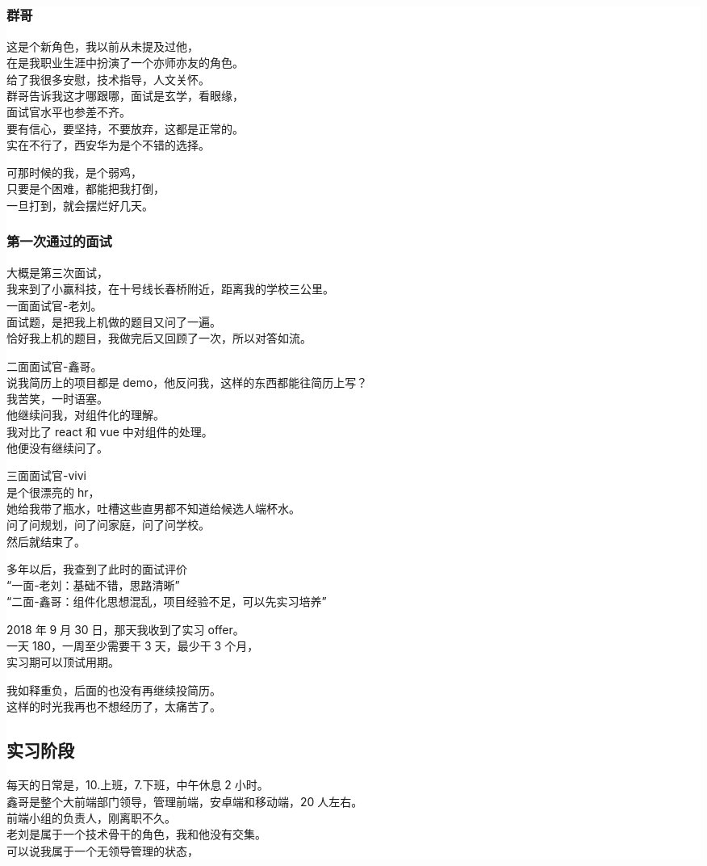 ### 群哥

这是个新角色，我以前从未提及过他，  
在是我职业生涯中扮演了一个亦师亦友的角色。  
给了我很多安慰，技术指导，人文关怀。  
群哥告诉我这才哪跟哪，面试是玄学，看眼缘，  
面试官水平也参差不齐。  
要有信心，要坚持，不要放弃，这都是正常的。  
实在不行了，西安华为是个不错的选择。

可那时候的我，是个弱鸡，  
只要是个困难，都能把我打倒，  
一旦打到，就会摆烂好几天。

### 第一次通过的面试

大概是第三次面试，  
我来到了小赢科技，在十号线长春桥附近，距离我的学校三公里。  
一面面试官-老刘。  
面试题，是把我上机做的题目又问了一遍。  
恰好我上机的题目，我做完后又回顾了一次，所以对答如流。

二面面试官-鑫哥。  
说我简历上的项目都是 demo，他反问我，这样的东西都能往简历上写？  
我苦笑，一时语塞。  
他继续问我，对组件化的理解。  
我对比了 react 和 vue 中对组件的处理。  
他便没有继续问了。

三面面试官-vivi  
是个很漂亮的 hr，  
她给我带了瓶水，吐槽这些直男都不知道给候选人端杯水。  
问了问规划，问了问家庭，问了问学校。  
然后就结束了。

多年以后，我查到了此时的面试评价  
“一面-老刘：基础不错，思路清晰”  
“二面-鑫哥：组件化思想混乱，项目经验不足，可以先实习培养”

2018 年 9 月 30 日，那天我收到了实习 offer。  
一天 180，一周至少需要干 3 天，最少干 3 个月，  
实习期可以顶试用期。

我如释重负，后面的也没有再继续投简历。  
这样的时光我再也不想经历了，太痛苦了。

## 实习阶段

每天的日常是，10.上班，7.下班，中午休息 2 小时。  
鑫哥是整个大前端部门领导，管理前端，安卓端和移动端，20 人左右。  
前端小组的负责人，刚离职不久。  
老刘是属于一个技术骨干的角色，我和他没有交集。  
可以说我属于一个无领导管理的状态，
